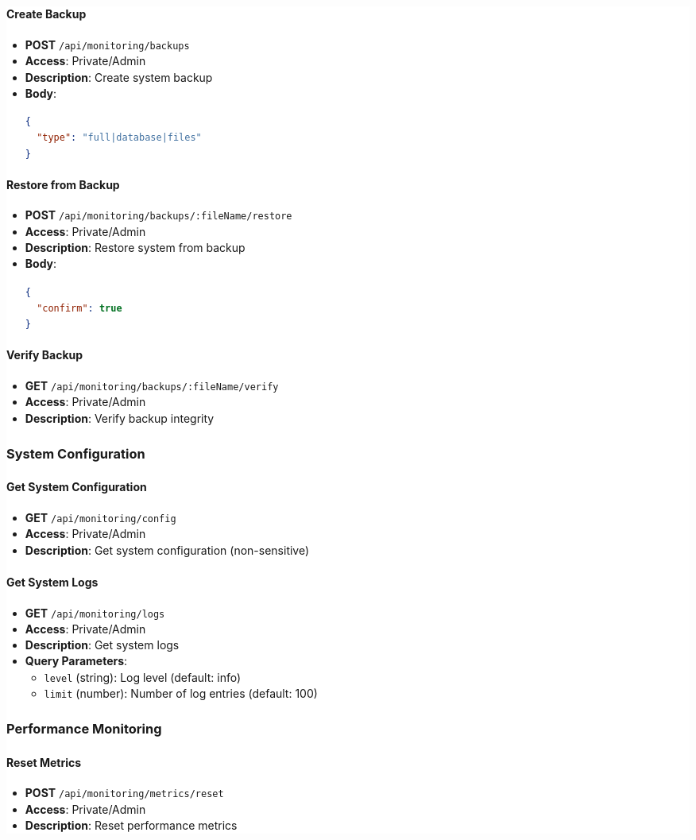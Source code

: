 #### Create Backup

- **POST** `/api/monitoring/backups`
- **Access**: Private/Admin
- **Description**: Create system backup
- **Body**:
  ```json
  {
    "type": "full|database|files"
  }
  ```

#### Restore from Backup

- **POST** `/api/monitoring/backups/:fileName/restore`
- **Access**: Private/Admin
- **Description**: Restore system from backup
- **Body**:
  ```json
  {
    "confirm": true
  }
  ```

#### Verify Backup

- **GET** `/api/monitoring/backups/:fileName/verify`
- **Access**: Private/Admin
- **Description**: Verify backup integrity

### System Configuration

#### Get System Configuration

- **GET** `/api/monitoring/config`
- **Access**: Private/Admin
- **Description**: Get system configuration (non-sensitive)

#### Get System Logs

- **GET** `/api/monitoring/logs`
- **Access**: Private/Admin
- **Description**: Get system logs
- **Query Parameters**:
  - `level` (string): Log level (default: info)
  - `limit` (number): Number of log entries (default: 100)

### Performance Monitoring

#### Reset Metrics

- **POST** `/api/monitoring/metrics/reset`
- **Access**: Private/Admin
- **Description**: Reset performance metrics
